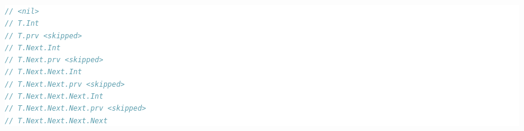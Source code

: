 ```go
// <nil>
// T.Int
// T.prv <skipped>
// T.Next.Int
// T.Next.prv <skipped>
// T.Next.Next.Int
// T.Next.Next.prv <skipped>
// T.Next.Next.Next.Int
// T.Next.Next.Next.prv <skipped>
// T.Next.Next.Next.Next
```